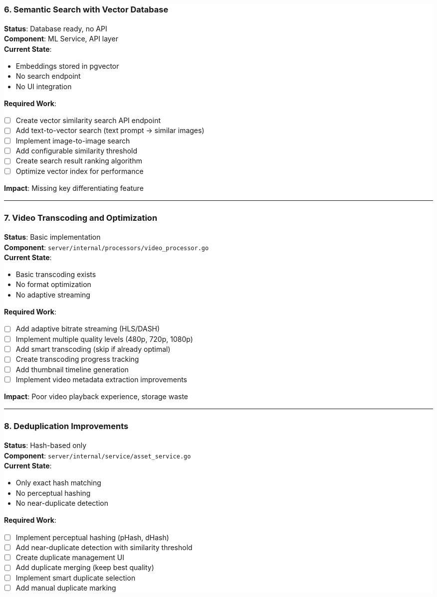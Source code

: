 ### 6. Semantic Search with Vector Database
**Status**: Database ready, no API  
**Component**: ML Service, API layer  
**Current State**:
- Embeddings stored in pgvector
- No search endpoint
- No UI integration

**Required Work**:
- [ ] Create vector similarity search API endpoint
- [ ] Add text-to-vector search (text prompt → similar images)
- [ ] Implement image-to-image search
- [ ] Add configurable similarity threshold
- [ ] Create search result ranking algorithm
- [ ] Optimize vector index for performance

**Impact**: Missing key differentiating feature

---

### 7. Video Transcoding and Optimization
**Status**: Basic implementation  
**Component**: `server/internal/processors/video_processor.go`  
**Current State**:
- Basic transcoding exists
- No format optimization
- No adaptive streaming

**Required Work**:
- [ ] Add adaptive bitrate streaming (HLS/DASH)
- [ ] Implement multiple quality levels (480p, 720p, 1080p)
- [ ] Add smart transcoding (skip if already optimal)
- [ ] Create transcoding progress tracking
- [ ] Add thumbnail timeline generation
- [ ] Implement video metadata extraction improvements

**Impact**: Poor video playback experience, storage waste

---

### 8. Deduplication Improvements
**Status**: Hash-based only  
**Component**: `server/internal/service/asset_service.go`  
**Current State**:
- Only exact hash matching
- No perceptual hashing
- No near-duplicate detection

**Required Work**:
- [ ] Implement perceptual hashing (pHash, dHash)
- [ ] Add near-duplicate detection with similarity threshold
- [ ] Create duplicate management UI
- [ ] Add duplicate merging (keep best quality)
- [ ] Implement smart duplicate selection
- [ ] Add manual duplicate marking
